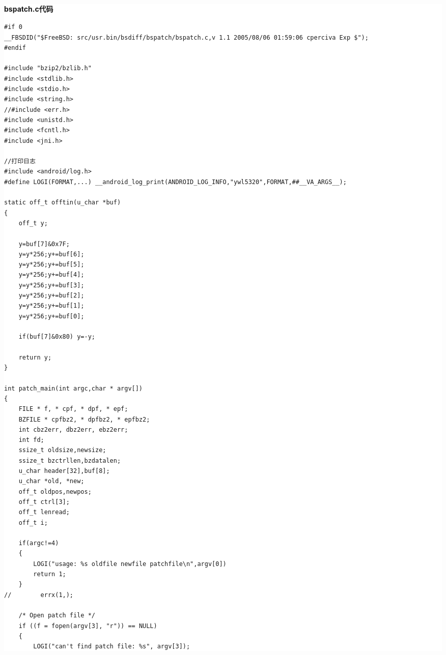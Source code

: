 **bspatch.c代码**
```
#if 0
__FBSDID("$FreeBSD: src/usr.bin/bsdiff/bspatch/bspatch.c,v 1.1 2005/08/06 01:59:06 cperciva Exp $");
#endif

#include "bzip2/bzlib.h"
#include <stdlib.h>
#include <stdio.h>
#include <string.h>
//#include <err.h>
#include <unistd.h>
#include <fcntl.h>
#include <jni.h>

//打印日志
#include <android/log.h>
#define LOGI(FORMAT,...) __android_log_print(ANDROID_LOG_INFO,"ywl5320",FORMAT,##__VA_ARGS__);

static off_t offtin(u_char *buf)
{
    off_t y;

    y=buf[7]&0x7F;
    y=y*256;y+=buf[6];
    y=y*256;y+=buf[5];
    y=y*256;y+=buf[4];
    y=y*256;y+=buf[3];
    y=y*256;y+=buf[2];
    y=y*256;y+=buf[1];
    y=y*256;y+=buf[0];

    if(buf[7]&0x80) y=-y;

    return y;
}

int patch_main(int argc,char * argv[])
{
    FILE * f, * cpf, * dpf, * epf;
    BZFILE * cpfbz2, * dpfbz2, * epfbz2;
    int cbz2err, dbz2err, ebz2err;
    int fd;
    ssize_t oldsize,newsize;
    ssize_t bzctrllen,bzdatalen;
    u_char header[32],buf[8];
    u_char *old, *new;
    off_t oldpos,newpos;
    off_t ctrl[3];
    off_t lenread;
    off_t i;

    if(argc!=4)
    {
        LOGI("usage: %s oldfile newfile patchfile\n",argv[0])
        return 1;
    }
//        errx(1,);

    /* Open patch file */
    if ((f = fopen(argv[3], "r")) == NULL)
    {
        LOGI("can't find patch file: %s", argv[3]);
```
